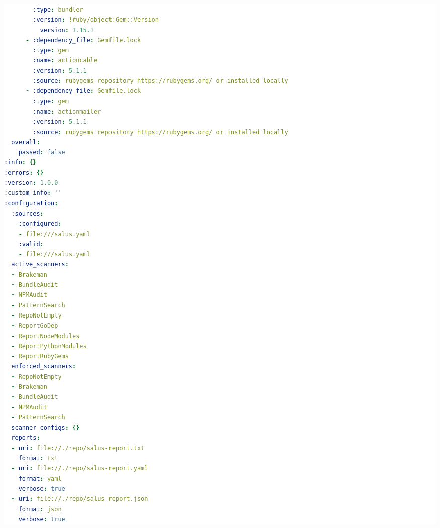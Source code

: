 ```yaml
        :type: bundler
        :version: !ruby/object:Gem::Version
          version: 1.15.1
      - :dependency_file: Gemfile.lock
        :type: gem
        :name: actioncable
        :version: 5.1.1
        :source: rubygems repository https://rubygems.org/ or installed locally
      - :dependency_file: Gemfile.lock
        :type: gem
        :name: actionmailer
        :version: 5.1.1
        :source: rubygems repository https://rubygems.org/ or installed locally
  overall:
    passed: false
:info: {}
:errors: {}
:version: 1.0.0
:custom_info: ''
:configuration:
  :sources:
    :configured:
    - file:///salus.yaml
    :valid:
    - file:///salus.yaml
  active_scanners:
  - Brakeman
  - BundleAudit
  - NPMAudit
  - PatternSearch
  - RepoNotEmpty
  - ReportGoDep
  - ReportNodeModules
  - ReportPythonModules
  - ReportRubyGems
  enforced_scanners:
  - RepoNotEmpty
  - Brakeman
  - BundleAudit
  - NPMAudit
  - PatternSearch
  scanner_configs: {}
  reports:
  - uri: file://./repo/salus-report.txt
    format: txt
  - uri: file://./repo/salus-report.yaml
    format: yaml
    verbose: true
  - uri: file://./repo/salus-report.json
    format: json
    verbose: true
```
